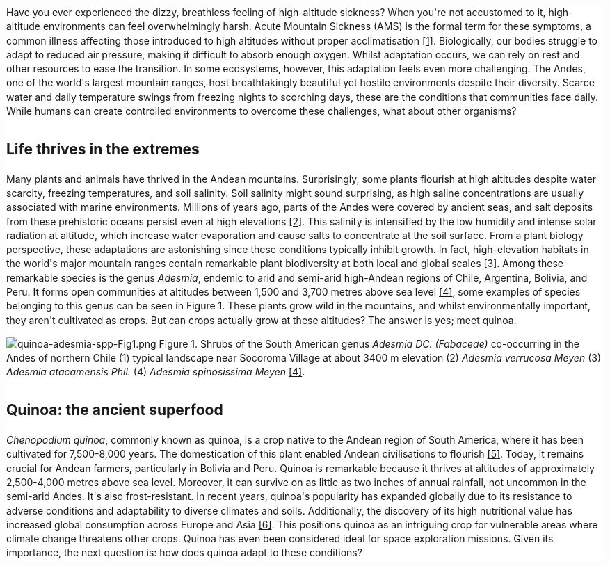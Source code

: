 Have you ever experienced the dizzy, breathless feeling of high-altitude sickness? When you're not accustomed to it, high-altitude environments can feel overwhelmingly harsh. Acute Mountain Sickness (AMS) is the formal term for these symptoms, a common illness affecting those introduced to high altitudes without proper acclimatisation [[1]](https://www.rmmj.org.il/issues/3/Articles/44). Biologically, our bodies struggle to adapt to reduced air pressure, making it difficult to absorb enough oxygen. Whilst adaptation occurs, we can rely on rest and other resources to ease the transition.
In some ecosystems, however, this adaptation feels even more challenging. The Andes, one of the world's largest mountain ranges, host breathtakingly beautiful yet hostile environments despite their diversity. Scarce water and daily temperature swings from freezing nights to scorching days, these are the conditions that communities face daily. While humans can create controlled environments to overcome these challenges, what about other organisms?  

## Life thrives in the extremes

Many plants and animals have thrived in the Andean mountains. Surprisingly, some plants flourish at high altitudes despite water scarcity, freezing temperatures, and soil salinity. Soil salinity might sound surprising, as high saline concentrations are usually associated with marine environments. Millions of years ago, parts of the Andes were covered by ancient seas, and salt deposits from these prehistoric oceans persist even at high elevations [[2]](https://www.sciencedirect.com/science/article/pii/S0009254121000991?via%3Dihub). This salinity is intensified by the low humidity and intense solar radiation at altitude, which increase water evaporation and cause salts to concentrate at the soil surface.
From a plant biology perspective, these adaptations are astonishing since these conditions typically inhibit growth. In fact, high-elevation habitats in the world's major mountain ranges contain remarkable plant biodiversity at both local and global scales [[3]](https://www.sciencedirect.com/science/article/abs/pii/B9780123847195004287?via%3Dihub).
Among these remarkable species is the genus _Adesmia_, endemic to arid and semi-arid high-Andean regions of Chile, Argentina, Bolivia, and Peru. It forms open communities at altitudes between 1,500 and 3,700 metres above sea level [[4]](linkinghub.elsevier.com/retrieve/pii/S1125786521001156), some examples of species belonging to this genus can be seen in Figure 1. These plants grow wild in the mountains, and whilst environmentally important, they aren't cultivated as crops. But can crops actually grow at these altitudes? The answer is yes; meet quinoa.  


![quinoa-adesmia-spp-Fig1.png]({{site.baseurl}}/assets/media/images/posts/quinoa-adesmia-spp-Fig1.png) 
Figure 1. Shrubs of the South American genus _Adesmia DC. (Fabaceae)_ co-occurring in the Andes of northern Chile (1) typical landscape near Socoroma Village at about 3400 m elevation (2) _Adesmia verrucosa Meyen_ (3) _Adesmia atacamensis Phil._ (4) _Adesmia spinosissima Meyen_ [[4]](linkinghub.elsevier.com/retrieve/pii/S1125786521001156).  


## Quinoa: the ancient superfood

_Chenopodium quinoa_, commonly known as quinoa, is a crop native to the Andean region of South America, where it has been cultivated for 7,500-8,000 years. The domestication of this plant enabled Andean civilisations to flourish [[5]](https://ojs.uc.cl/index.php/ijanr/article/view/28543). Today, it remains crucial for Andean farmers, particularly in Bolivia and Peru.
Quinoa is remarkable because it thrives at altitudes of approximately 2,500-4,000 metres above sea level. Moreover, it can survive on as little as two inches of annual rainfall, not uncommon in the semi-arid Andes. It's also frost-resistant. In recent years, quinoa's popularity has expanded globally due to its resistance to adverse conditions and adaptability to diverse climates and soils. Additionally, the discovery of its high nutritional value has increased global consumption across Europe and Asia [[6]](https://journaljeai.com/index.php/JEAI/article/view/1447).
This positions quinoa as an intriguing crop for vulnerable areas where climate change threatens other crops. Quinoa has even been considered ideal for space exploration missions. Given its importance, the next question is: how does quinoa adapt to these conditions?
